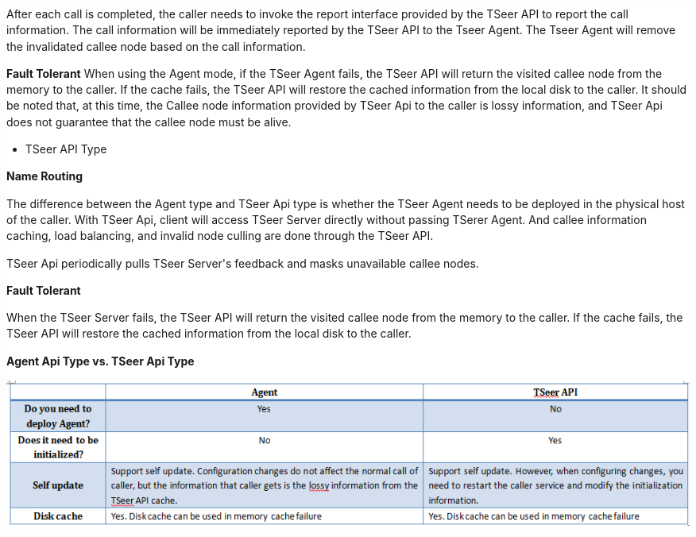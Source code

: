 After each call is completed, the caller needs to invoke the report interface provided by the TSeer API to report the call information. The call information will be immediately reported by the TSeer API to the Tseer Agent. The Tseer Agent will remove the invalidated callee node based on the call information.

**Fault Tolerant**
When using the Agent mode, if the TSeer Agent fails, the TSeer API will return the visited callee node from the memory to the caller. If the cache fails, the TSeer API will restore the cached information from the local disk to the caller. It should be noted that, at this time, the Callee node information provided by TSeer Api to the caller is lossy information, and TSeer Api does not guarantee that the callee node must be alive.

- TSeer API Type

**Name Routing**

The difference between the Agent type and TSeer Api type is whether the TSeer Agent needs to be deployed in the physical host of the caller. With TSeer Api, client will access TSeer Server directly without passing TSerer Agent. And callee information caching, load balancing, and invalid node culling are done through the TSeer API.

TSeer Api periodically pulls TSeer Server's feedback and masks unavailable callee nodes.

**Fault Tolerant**

When the TSeer Server fails, the TSeer API will return the visited callee node from the memory to the caller. If the cache fails, the TSeer API will restore the cached information from the local disk to the caller.

**Agent Api Type vs. TSeer Api Type**

![tseer](docs/images/seer_feature.en.png)



